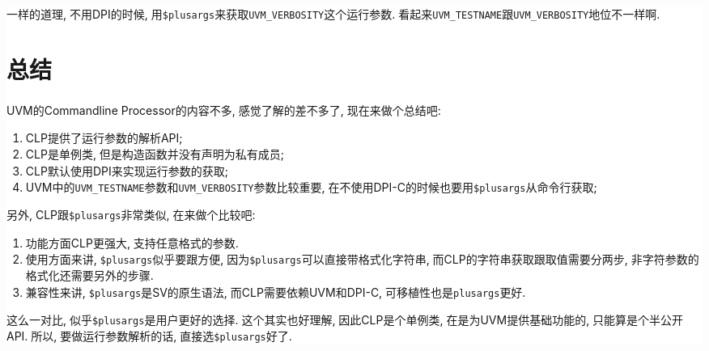 一样的道理, 不用DPI的时候, 用`$plusargs`来获取`UVM_VERBOSITY`这个运行参数. 看起来`UVM_TESTNAME`跟`UVM_VERBOSITY`地位不一样啊.

# 总结

UVM的Commandline Processor的内容不多, 感觉了解的差不多了, 现在来做个总结吧:

1. CLP提供了运行参数的解析API;
1. CLP是单例类, 但是构造函数并没有声明为私有成员;
1. CLP默认使用DPI来实现运行参数的获取;
1. UVM中的`UVM_TESTNAME`参数和`UVM_VERBOSITY`参数比较重要, 在不使用DPI-C的时候也要用`$plusargs`从命令行获取;

另外, CLP跟`$plusargs`非常类似, 在来做个比较吧: 

1. 功能方面CLP更强大, 支持任意格式的参数. 
1. 使用方面来讲, `$plusargs`似乎要跟方便, 因为`$plusargs`可以直接带格式化字符串, 而CLP的字符串获取跟取值需要分两步, 非字符参数的格式化还需要另外的步骤.
1. 兼容性来讲, `$plusargs`是SV的原生语法, 而CLP需要依赖UVM和DPI-C, 可移植性也是`plusargs`更好.

这么一对比, 似乎`$plusargs`是用户更好的选择. 这个其实也好理解, 因此CLP是个单例类, 在是为UVM提供基础功能的, 只能算是个半公开API. 所以, 要做运行参数解析的话, 直接选`$plusargs`好了.

